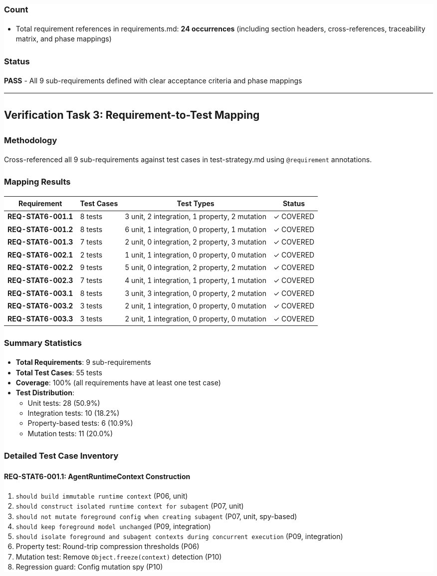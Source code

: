 ### Count
- Total requirement references in requirements.md: **24 occurrences** (including section headers, cross-references, traceability matrix, and phase mappings)

### Status
**PASS** - All 9 sub-requirements defined with clear acceptance criteria and phase mappings

---

## Verification Task 3: Requirement-to-Test Mapping

### Methodology
Cross-referenced all 9 sub-requirements against test cases in test-strategy.md using `@requirement` annotations.

### Mapping Results

| Requirement | Test Cases | Test Types | Status |
|-------------|-----------|------------|--------|
| **REQ-STAT6-001.1** | 8 tests | 3 unit, 2 integration, 1 property, 2 mutation | ✓ COVERED |
| **REQ-STAT6-001.2** | 8 tests | 6 unit, 1 integration, 0 property, 1 mutation | ✓ COVERED |
| **REQ-STAT6-001.3** | 7 tests | 2 unit, 0 integration, 2 property, 3 mutation | ✓ COVERED |
| **REQ-STAT6-002.1** | 2 tests | 1 unit, 1 integration, 0 property, 0 mutation | ✓ COVERED |
| **REQ-STAT6-002.2** | 9 tests | 5 unit, 0 integration, 2 property, 2 mutation | ✓ COVERED |
| **REQ-STAT6-002.3** | 7 tests | 4 unit, 1 integration, 1 property, 1 mutation | ✓ COVERED |
| **REQ-STAT6-003.1** | 8 tests | 3 unit, 3 integration, 0 property, 2 mutation | ✓ COVERED |
| **REQ-STAT6-003.2** | 3 tests | 2 unit, 1 integration, 0 property, 0 mutation | ✓ COVERED |
| **REQ-STAT6-003.3** | 3 tests | 2 unit, 1 integration, 0 property, 0 mutation | ✓ COVERED |

### Summary Statistics
- **Total Requirements**: 9 sub-requirements
- **Total Test Cases**: 55 tests
- **Coverage**: 100% (all requirements have at least one test case)
- **Test Distribution**:
  - Unit tests: 28 (50.9%)
  - Integration tests: 10 (18.2%)
  - Property-based tests: 6 (10.9%)
  - Mutation tests: 11 (20.0%)

### Detailed Test Case Inventory

#### REQ-STAT6-001.1: AgentRuntimeContext Construction
1. `should build immutable runtime context` (P06, unit)
2. `should construct isolated runtime context for subagent` (P07, unit)
3. `should not mutate foreground config when creating subagent` (P07, unit, spy-based)
4. `should keep foreground model unchanged` (P09, integration)
5. `should isolate foreground and subagent contexts during concurrent execution` (P09, integration)
6. Property test: Round-trip compression thresholds (P06)
7. Mutation test: Remove `Object.freeze(context)` detection (P10)
8. Regression guard: Config mutation spy (P10)
